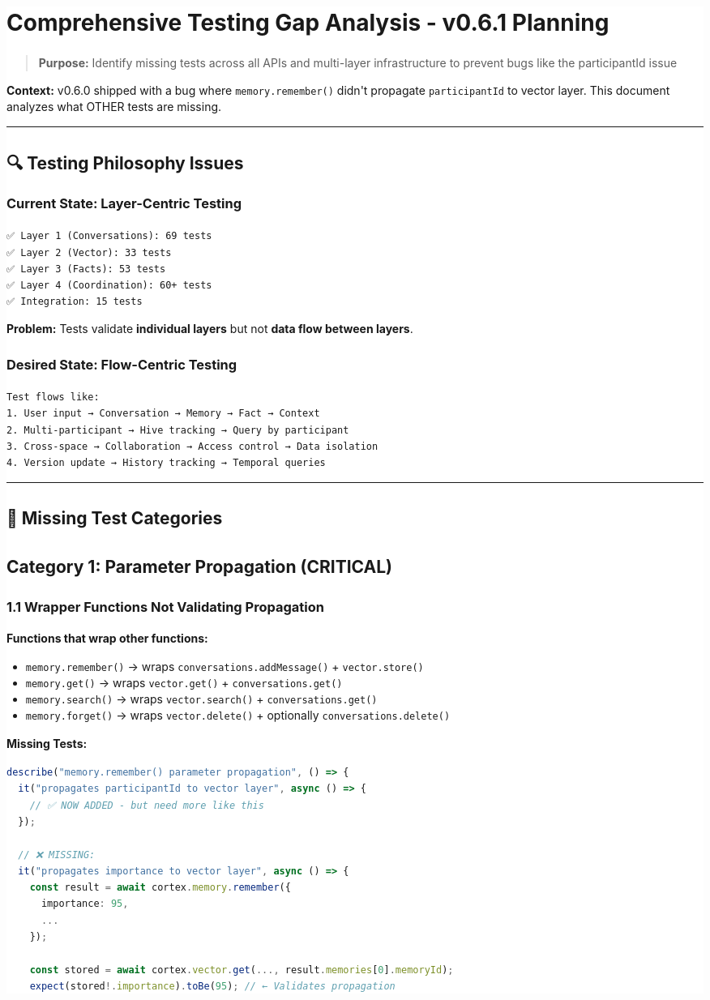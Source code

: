 # Comprehensive Testing Gap Analysis - v0.6.1 Planning

> **Purpose:** Identify missing tests across all APIs and multi-layer infrastructure to prevent bugs like the participantId issue

**Context:** v0.6.0 shipped with a bug where `memory.remember()` didn't propagate `participantId` to vector layer. This document analyzes what OTHER tests are missing.

---

## 🔍 Testing Philosophy Issues

### Current State: Layer-Centric Testing
```
✅ Layer 1 (Conversations): 69 tests
✅ Layer 2 (Vector): 33 tests  
✅ Layer 3 (Facts): 53 tests
✅ Layer 4 (Coordination): 60+ tests
✅ Integration: 15 tests
```

**Problem:** Tests validate **individual layers** but not **data flow between layers**.

### Desired State: Flow-Centric Testing

```
Test flows like:
1. User input → Conversation → Memory → Fact → Context
2. Multi-participant → Hive tracking → Query by participant
3. Cross-space → Collaboration → Access control → Data isolation
4. Version update → History tracking → Temporal queries
```

---

## 🎯 Missing Test Categories

## Category 1: Parameter Propagation (CRITICAL)

### 1.1 Wrapper Functions Not Validating Propagation

**Functions that wrap other functions:**
- `memory.remember()` → wraps `conversations.addMessage()` + `vector.store()`
- `memory.get()` → wraps `vector.get()` + `conversations.get()`
- `memory.search()` → wraps `vector.search()` + `conversations.get()`
- `memory.forget()` → wraps `vector.delete()` + optionally `conversations.delete()`

**Missing Tests:**

```typescript
describe("memory.remember() parameter propagation", () => {
  it("propagates participantId to vector layer", async () => {
    // ✅ NOW ADDED - but need more like this
  });
  
  // ❌ MISSING:
  it("propagates importance to vector layer", async () => {
    const result = await cortex.memory.remember({
      importance: 95,
      ...
    });
    
    const stored = await cortex.vector.get(..., result.memories[0].memoryId);
    expect(stored!.importance).toBe(95); // ← Validates propagation
```